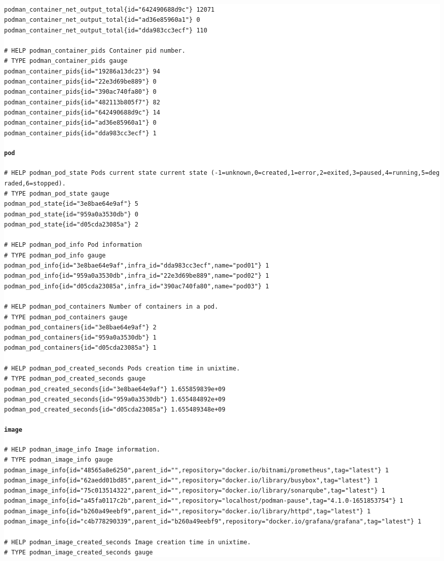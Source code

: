 ```shell
podman_container_net_output_total{id="642490688d9c"} 12071
podman_container_net_output_total{id="ad36e85960a1"} 0
podman_container_net_output_total{id="dda983cc3ecf"} 110

# HELP podman_container_pids Container pid number.
# TYPE podman_container_pids gauge
podman_container_pids{id="19286a13dc23"} 94
podman_container_pids{id="22e3d69be889"} 0
podman_container_pids{id="390ac740fa80"} 0
podman_container_pids{id="482113b805f7"} 82
podman_container_pids{id="642490688d9c"} 14
podman_container_pids{id="ad36e85960a1"} 0
podman_container_pids{id="dda983cc3ecf"} 1
```

#### `pod`

```shell
# HELP podman_pod_state Pods current state current state (-1=unknown,0=created,1=error,2=exited,3=paused,4=running,5=degraded,6=stopped).
# TYPE podman_pod_state gauge
podman_pod_state{id="3e8bae64e9af"} 5
podman_pod_state{id="959a0a3530db"} 0
podman_pod_state{id="d05cda23085a"} 2

# HELP podman_pod_info Pod information
# TYPE podman_pod_info gauge
podman_pod_info{id="3e8bae64e9af",infra_id="dda983cc3ecf",name="pod01"} 1
podman_pod_info{id="959a0a3530db",infra_id="22e3d69be889",name="pod02"} 1
podman_pod_info{id="d05cda23085a",infra_id="390ac740fa80",name="pod03"} 1

# HELP podman_pod_containers Number of containers in a pod.
# TYPE podman_pod_containers gauge
podman_pod_containers{id="3e8bae64e9af"} 2
podman_pod_containers{id="959a0a3530db"} 1
podman_pod_containers{id="d05cda23085a"} 1

# HELP podman_pod_created_seconds Pods creation time in unixtime.
# TYPE podman_pod_created_seconds gauge
podman_pod_created_seconds{id="3e8bae64e9af"} 1.655859839e+09
podman_pod_created_seconds{id="959a0a3530db"} 1.655484892e+09
podman_pod_created_seconds{id="d05cda23085a"} 1.655489348e+09
```

#### `image`

```shell
# HELP podman_image_info Image information.
# TYPE podman_image_info gauge
podman_image_info{id="48565a8e6250",parent_id="",repository="docker.io/bitnami/prometheus",tag="latest"} 1
podman_image_info{id="62aedd01bd85",parent_id="",repository="docker.io/library/busybox",tag="latest"} 1
podman_image_info{id="75c013514322",parent_id="",repository="docker.io/library/sonarqube",tag="latest"} 1
podman_image_info{id="a45fa0117c2b",parent_id="",repository="localhost/podman-pause",tag="4.1.0-1651853754"} 1
podman_image_info{id="b260a49eebf9",parent_id="",repository="docker.io/library/httpd",tag="latest"} 1
podman_image_info{id="c4b778290339",parent_id="b260a49eebf9",repository="docker.io/grafana/grafana",tag="latest"} 1

# HELP podman_image_created_seconds Image creation time in unixtime.
# TYPE podman_image_created_seconds gauge
```